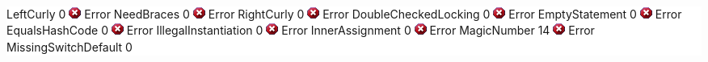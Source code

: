 <tr class="odd">
<td align="left">LeftCurly</td>
<td align="left">0</td>
<td align="left"><img src="images/icon_error_sml.gif" alt="Errors" /> Error</td>
</tr>
<tr class="even">
<td align="left">NeedBraces</td>
<td align="left">0</td>
<td align="left"><img src="images/icon_error_sml.gif" alt="Errors" /> Error</td>
</tr>
<tr class="odd">
<td align="left">RightCurly</td>
<td align="left">0</td>
<td align="left"><img src="images/icon_error_sml.gif" alt="Errors" /> Error</td>
</tr>
<tr class="even">
<td align="left">DoubleCheckedLocking</td>
<td align="left">0</td>
<td align="left"><img src="images/icon_error_sml.gif" alt="Errors" /> Error</td>
</tr>
<tr class="odd">
<td align="left">EmptyStatement</td>
<td align="left">0</td>
<td align="left"><img src="images/icon_error_sml.gif" alt="Errors" /> Error</td>
</tr>
<tr class="even">
<td align="left">EqualsHashCode</td>
<td align="left">0</td>
<td align="left"><img src="images/icon_error_sml.gif" alt="Errors" /> Error</td>
</tr>
<tr class="odd">
<td align="left">IllegalInstantiation</td>
<td align="left">0</td>
<td align="left"><img src="images/icon_error_sml.gif" alt="Errors" /> Error</td>
</tr>
<tr class="even">
<td align="left">InnerAssignment</td>
<td align="left">0</td>
<td align="left"><img src="images/icon_error_sml.gif" alt="Errors" /> Error</td>
</tr>
<tr class="odd">
<td align="left">MagicNumber</td>
<td align="left">14</td>
<td align="left"><img src="images/icon_error_sml.gif" alt="Errors" /> Error</td>
</tr>
<tr class="even">
<td align="left">MissingSwitchDefault</td>
<td align="left">0</td>